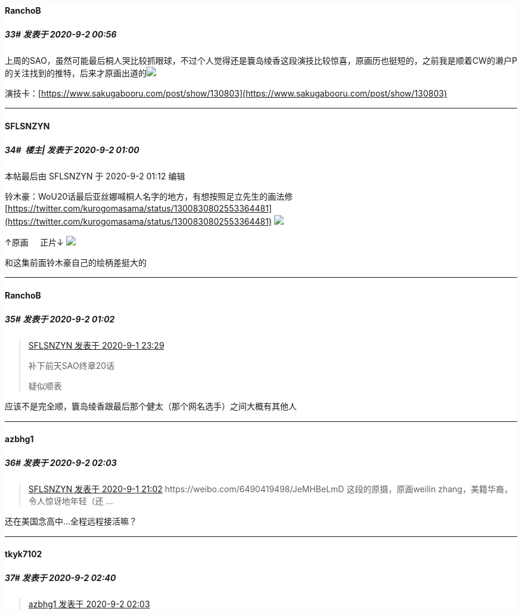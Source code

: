 ####  RanchoB  
##### 33#       发表于 2020-9-2 00:56

上周的SAO，虽然可能最后桐人哭比较抓眼球，不过个人觉得还是簔岛绫香这段演技比较惊喜，原画历也挺短的，之前我是顺着CW的濑户P的关注找到的推特，后来才原画出道的<img src="https://static.saraba1st.com/image/smiley/face2017/037.png" referrerpolicy="no-referrer">

演技卡：[https://www.sakugabooru.com/post/show/130803](https://www.sakugabooru.com/post/show/130803)

*****

####  SFLSNZYN  
##### 34#         楼主| 发表于 2020-9-2 01:00

 本帖最后由 SFLSNZYN 于 2020-9-2 01:12 编辑 

铃木豪：WoU20话最后亚丝娜喊桐人名字的地方，有想按照足立先生的画法修 [https://twitter.com/kurogomasama/status/1300830802553364481](https://twitter.com/kurogomasama/status/1300830802553364481)
<img src="http://wx1.sinaimg.cn/mw690/938e33f7gy1gibn441l21j21hh0u0n1n.jpg" referrerpolicy="no-referrer">

↑原画     正片↓
<img src="http://wx2.sinaimg.cn/mw690/938e33f7gy1gibn38esrkj216o0o4dir.jpg" referrerpolicy="no-referrer">

和这集前面铃木豪自己的绘柄差挺大的

*****

####  RanchoB  
##### 35#       发表于 2020-9-2 01:02

<blockquote><a href="httphttps://bbs.saraba1st.com/2b/forum.php?mod=redirect&amp;goto=findpost&amp;pid=48615339&amp;ptid=1957679" target="_blank">SFLSNZYN 发表于 2020-9-1 23:29</a>

补下前天SAO终章20话

疑似顺表</blockquote>
应该不是完全顺，簔岛绫香跟最后那个健太（那个网名选手）之间大概有其他人

*****

####  azbhg1  
##### 36#       发表于 2020-9-2 02:03

<blockquote><a href="httphttps://bbs.saraba1st.com/2b/forum.php?mod=redirect&amp;goto=findpost&amp;pid=48614189&amp;ptid=1957679" target="_blank">SFLSNZYN 发表于 2020-9-1 21:02</a>
 https://weibo.com/6490419498/JeMHBeLmD 这段的原摄，原画weilin zhang，美籍华裔，令人惊讶地年轻（还 ...</blockquote>
还在美国念高中...全程远程接活嘛？

*****

####  tkyk7102  
##### 37#       发表于 2020-9-2 02:40

<blockquote><a href="httphttps://bbs.saraba1st.com/2b/forum.php?mod=redirect&amp;goto=findpost&amp;pid=48616125&amp;ptid=1957679" target="_blank">azbhg1 发表于 2020-9-2 02:03</a>
